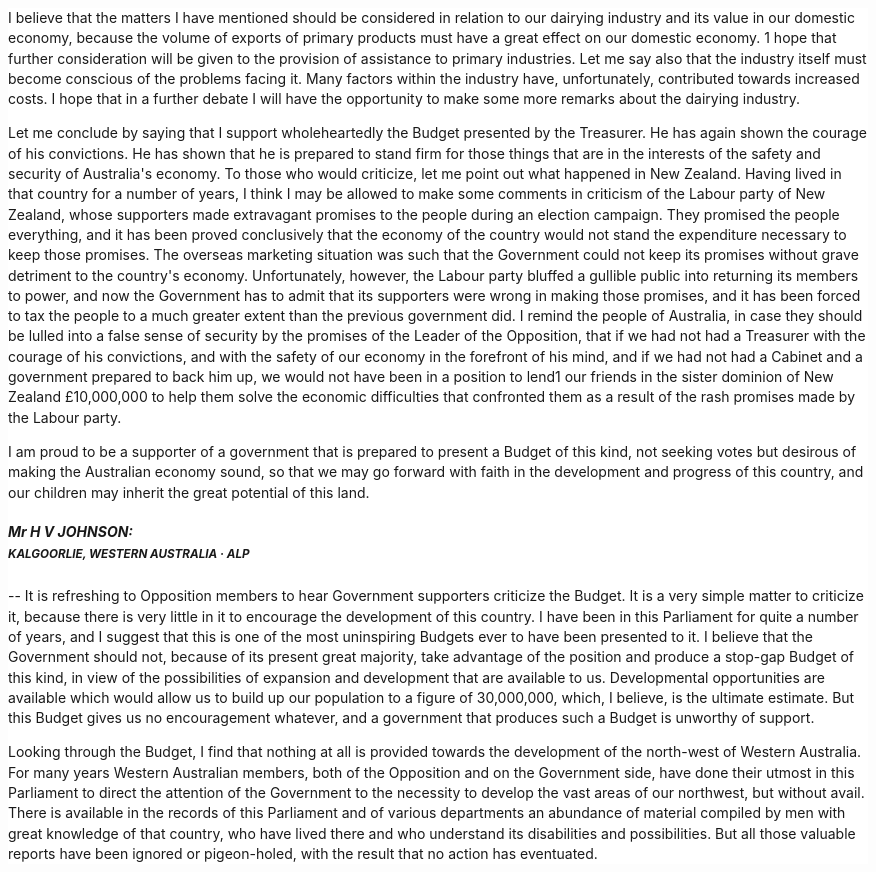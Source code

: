 I believe that the matters I have mentioned should be considered in relation to our dairying industry and its value in our domestic economy, because the volume of exports of primary products must have a great effect on our domestic economy. 1 hope that further consideration will be given to the provision of assistance to primary industries. Let me say also that the industry itself must become conscious of the problems facing it. Many factors within the industry have, unfortunately, contributed towards increased costs. I hope that in a further debate I will have the opportunity to make some more remarks about the dairying industry. 

Let me conclude by saying that I support wholeheartedly the Budget presented by the Treasurer. He has again shown the courage of his convictions. He has shown that he is prepared to stand firm for those things that are in the interests of the safety and security of Australia's economy. To those who would criticize, let me point out what happened in New Zealand. Having lived in that country for a number of years, I think I may be allowed to make some comments in criticism of the Labour party of New Zealand, whose supporters made extravagant promises to the people during an election campaign. They promised the people everything, and it has been proved conclusively that the economy of the country would not stand the expenditure necessary to keep those promises. The overseas marketing situation was such that the Government could not keep its promises without grave detriment to the country's economy. Unfortunately, however, the Labour party bluffed a gullible public into returning its members to power, and now the Government has to admit that its supporters were wrong in making those promises, and it has been forced to tax the people to a much greater extent than the previous government did. I remind the people of Australia, in case they should be lulled into a false sense of security by the promises of the Leader of the Opposition, that if we had not had a Treasurer with the courage of his convictions, and with the safety of our economy in the forefront of his mind, and if we had not had a Cabinet and a government prepared to back him up, we would not have been in a position to lend1 our friends in the sister dominion of New Zealand £10,000,000 to help them solve the economic difficulties that confronted them as a result of the rash promises made by the Labour party. 

I am proud to be a supporter of a government that is prepared to present a Budget of this kind, not seeking votes but desirous of making the Australian economy sound, so that we may go forward with faith in the development and progress of this country, and our children may inherit the great potential of this land. 

##### Mr H V JOHNSON:<br><small class="text-muted">KALGOORLIE, WESTERN AUSTRALIA &middot; ALP</small>

-- It is refreshing to Opposition members to hear Government supporters criticize the Budget. It is a very simple matter to criticize it, because there is very little in it to encourage the development of this country. I have been in this Parliament for quite a number of years, and I suggest that this is one of the most uninspiring Budgets ever to have been presented to it. I believe that the Government should not, because of its present great majority, take advantage of the position and produce a stop-gap Budget of this kind, in view of the possibilities of expansion and development that are available to us. Developmental opportunities are available which would allow us to build up our population to a figure of  30,000,000,  which, I believe, is the ultimate estimate. But this Budget gives us no encouragement whatever, and a government that produces such a Budget is unworthy of support. 

Looking through the Budget, I find that nothing at all is provided towards the development of the north-west of Western Australia. For many years Western Australian members, both of the Opposition and on the Government side, have done their utmost in this Parliament to direct the attention of the Government to the necessity to develop the vast areas of our northwest, but without avail. There is available in the records of this Parliament and of various departments an abundance of material compiled by men with great knowledge of that country, who have lived there and who understand its disabilities and possibilities. But all those valuable reports have been ignored or pigeon-holed, with the result that no action has eventuated. 
